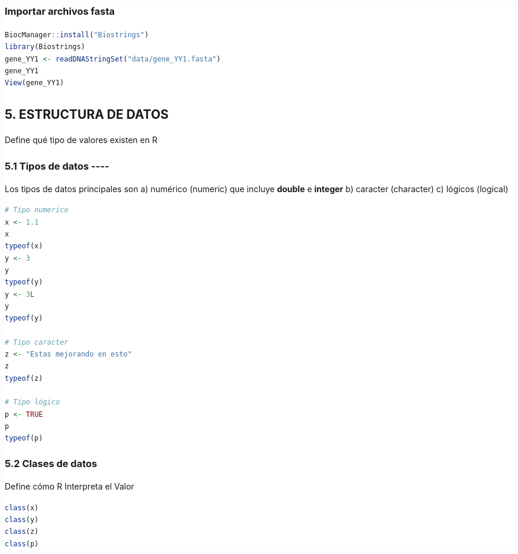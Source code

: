### Importar archivos fasta

```R
BiocManager::install("Biostrings")
library(Biostrings)
gene_YY1 <- readDNAStringSet("data/gene_YY1.fasta")
gene_YY1
View(gene_YY1)
```

## 5. ESTRUCTURA DE DATOS 
Define qué tipo de valores existen en R

### 5.1 Tipos de datos ----

Los tipos de datos principales son
	a) numérico (numeric) que incluye **double** e **integer**
 	b) caracter (character)
  	c) lógicos (logical)

```R
# Tipo numerico
x <- 1.1
x
typeof(x)
y <- 3
y
typeof(y)
y <- 3L
y
typeof(y)

# Tipo caracter
z <- "Estas mejorando en esto"
z
typeof(z)

# Tipo lógico
p <- TRUE
p
typeof(p)
```
### 5.2 Clases de datos
Define cómo R Interpreta el Valor

```R
class(x)
class(y)
class(z)
class(p)
```
